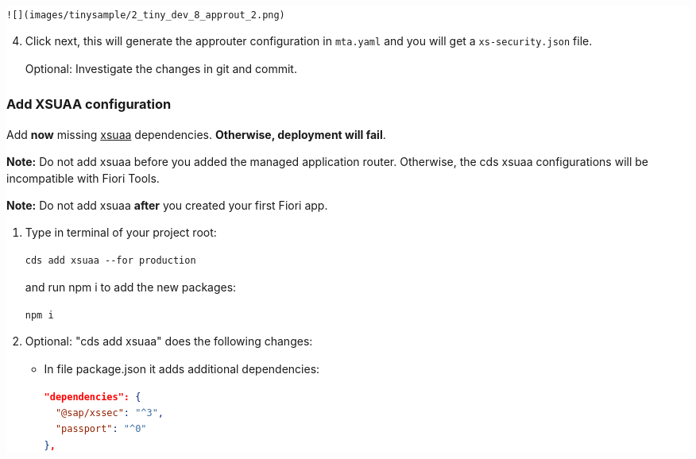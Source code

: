     ![](images/tinysample/2_tiny_dev_8_approut_2.png)
   
4. Click next, this will generate the approuter configuration in `mta.yaml` and you will get a `xs-security.json` file.  

    Optional: Investigate the changes in git and commit.


### Add XSUAA configuration

Add **now** missing [xsuaa](https://sap.github.io/cloud-sdk/docs/java/guides/cloud-foundry-xsuaa-service) dependencies. **Otherwise, deployment will fail**.
    
**Note:** Do not add xsuaa before you added the managed application router. Otherwise, the cds xsuaa configurations will be incompatible with Fiori Tools. 

**Note:** Do not add xsuaa **after** you created your first Fiori app.
   
1. Type in terminal of your project root:

    ```
    cds add xsuaa --for production
    ```
   
    and run npm i to add the new packages:

    ```
    npm i
    ```

2. Optional: "cds add xsuaa" does the following changes:
 
   - In file package.json it adds additional dependencies:

     ```json
     "dependencies": {
       "@sap/xssec": "^3",
       "passport": "^0"
     },
     ```
     